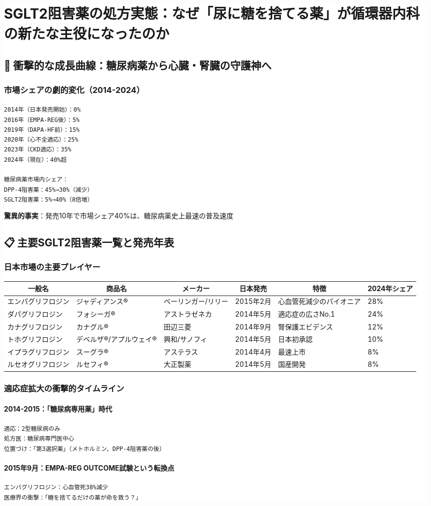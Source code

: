 # SGLT2阻害薬の処方実態：なぜ「尿に糖を捨てる薬」が循環器内科の新たな主役になったのか

## 🚀 衝撃的な成長曲線：糖尿病薬から心臓・腎臓の守護神へ

### 市場シェアの劇的変化（2014-2024）
```
2014年（日本発売開始）：0%
2016年（EMPA-REG後）：5%
2019年（DAPA-HF前）：15%
2020年（心不全適応）：25%
2023年（CKD適応）：35%
2024年（現在）：40%超

糖尿病薬市場内シェア：
DPP-4阻害薬：45%→30%（減少）
SGLT2阻害薬：5%→40%（8倍増）
```

**驚異的事実**：発売10年で市場シェア40%は、糖尿病薬史上最速の普及速度

## 📋 主要SGLT2阻害薬一覧と発売年表

### 日本市場の主要プレイヤー
| 一般名 | 商品名 | メーカー | 日本発売 | 特徴 | 2024年シェア |
|--------|--------|----------|----------|------|--------------|
| エンパグリフロジン | ジャディアンス® | ベーリンガー/リリー | 2015年2月 | 心血管死減少のパイオニア | 28% |
| ダパグリフロジン | フォシーガ® | アストラゼネカ | 2014年5月 | 適応症の広さNo.1 | 24% |
| カナグリフロジン | カナグル® | 田辺三菱 | 2014年9月 | 腎保護エビデンス | 12% |
| トホグリフロジン | デベルザ®/アプルウェイ® | 興和/サノフィ | 2014年5月 | 日本初承認 | 10% |
| イプラグリフロジン | スーグラ® | アステラス | 2014年4月 | 最速上市 | 8% |
| ルセオグリフロジン | ルセフィ® | 大正製薬 | 2014年5月 | 国産開発 | 8% |

### 適応症拡大の衝撃的タイムライン

#### 2014-2015：「糖尿病専用薬」時代
```
適応：2型糖尿病のみ
処方医：糖尿病専門医中心
位置づけ：「第3選択薬」（メトホルミン、DPP-4阻害薬の後）
```

#### 2015年9月：EMPA-REG OUTCOME試験という転換点
```
エンパグリフロジン：心血管死38%減少
医療界の衝撃：「糖を捨てるだけの薬が命を救う？」
```
